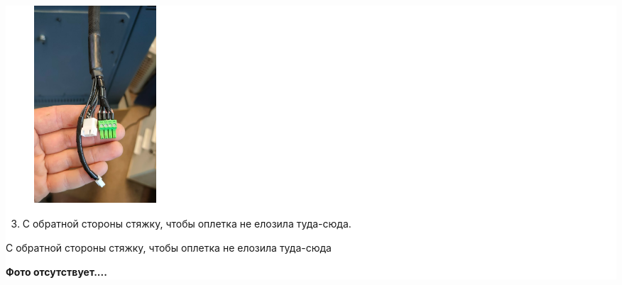 <figure><img src="../../../.gitbook/assets/Screenshot 2024-04-24 100726.png" alt="" width="172"><figcaption></figcaption></figure></div>

3. С обратной стороны стяжку, чтобы оплетка не елозила туда-сюда.

С обратной стороны стяжку, чтобы оплетка не елозила туда-сюда



**Фото отсутствует....**
